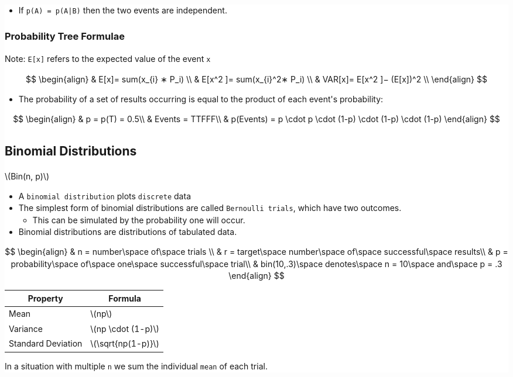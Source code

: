 - If `p(A) = p(A|B)` then the two events are independent.

### Probability Tree Formulae

Note: `E[x]` refers to the expected value of the event `x`  

$$
\begin{align}
& E[x]= sum(x_{i} ∗ P_i) \\
& E[x^2 ]= sum(x_{i}^2∗ P_i) \\
& VAR[x]= E[x^2 ]− (E[x])^2 \\
\end{align}
$$

- The probability of a set of results occurring is equal to the product of each event's probability:

$$
\begin{align}
& p = p(T) = 0.5\\
& Events = TTFFF\\
& p(Events) = p \cdot p \cdot (1-p) \cdot (1-p) \cdot (1-p)   
\end{align}
$$
  

## Binomial Distributions

\\(Bin(n, p)\\)

- A `binomial distribution` plots `discrete` data
- The simplest form of binomial distributions are called `Bernoulli trials`, which have two outcomes.
  - This can be simulated by the probability one will occur.
- Binomial distributions are distributions of tabulated data.

$$
\begin{align}
& n = number\space of\space trials \\
& r = target\space number\space of\space successful\space results\\
& p = probability\space of\space one\space successful\space trial\\
&  bin(10,.3)\space denotes\space n = 10\space and\space p = .3
\end{align}
$$

| Property           | Formula          |
| ------------------ | ---------------- |
| Mean               | \\(np\\)             |
| Variance           | \\(np \cdot (1-p)\\) |
| Standard Deviation | \\(\sqrt{np(1-p)}\\) |

 In a situation with multiple `n` we sum the individual `mean` of each trial.
